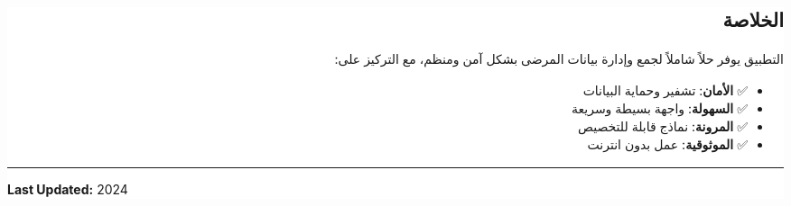 
<div dir="rtl">

## الخلاصة

التطبيق يوفر حلاً شاملاً لجمع وإدارة بيانات المرضى بشكل آمن ومنظم، مع التركيز على:
- ✅ **الأمان**: تشفير وحماية البيانات
- ✅ **السهولة**: واجهة بسيطة وسريعة
- ✅ **المرونة**: نماذج قابلة للتخصيص
- ✅ **الموثوقية**: عمل بدون انترنت

</div>

---

**Last Updated:** 2024
